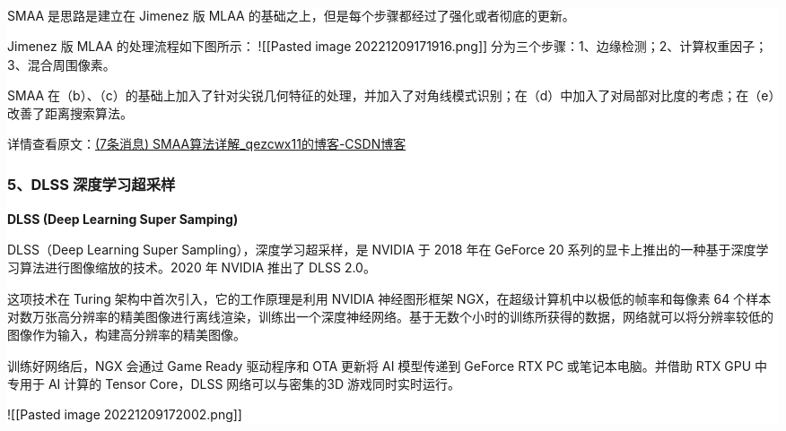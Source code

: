 SMAA 是思路是建立在 Jimenez 版 MLAA 的基础之上，但是每个步骤都经过了强化或者彻底的更新。

Jimenez 版 MLAA 的处理流程如下图所示：
![[Pasted image 20221209171916.png]]
分为三个步骤：1、边缘检测；2、计算权重因子；3、混合周围像素。

SMAA 在（b）、（c）的基础上加入了针对尖锐几何特征的处理，并加入了对角线模式识别；在（d）中加入了对局部对比度的考虑；在（e）改善了距离搜索算法。

详情查看原文：[(7条消息) SMAA算法详解_qezcwx11的博客-CSDN博客](https://blog.csdn.net/qezcwx11/article/details/78426052)

### 5、DLSS 深度学习超采样

**DLSS (Deep Learning Super Samping)**

DLSS（Deep Learning Super Sampling），深度学习超采样，是 NVIDIA 于 2018 年在 GeForce 20 系列的显卡上推出的一种基于深度学习算法进行图像缩放的技术。2020 年 NVIDIA 推出了 DLSS 2.0。

这项技术在 Turing 架构中首次引入，它的工作原理是利用 NVIDIA 神经图形框架 NGX，在超级计算机中以极低的帧率和每像素 64 个样本对数万张高分辨率的精美图像进行离线渲染，训练出一个深度神经网络。基于无数个小时的训练所获得的数据，网络就可以将分辨率较低的图像作为输入，构建高分辨率的精美图像。

训练好网络后，NGX 会通过 Game Ready 驱动程序和 OTA 更新将 AI 模型传递到 GeForce RTX PC 或笔记本电脑。并借助 RTX GPU 中专用于 AI 计算的 Tensor Core，DLSS 网络可以与密集的3D 游戏同时实时运行。

![[Pasted image 20221209172002.png]]
